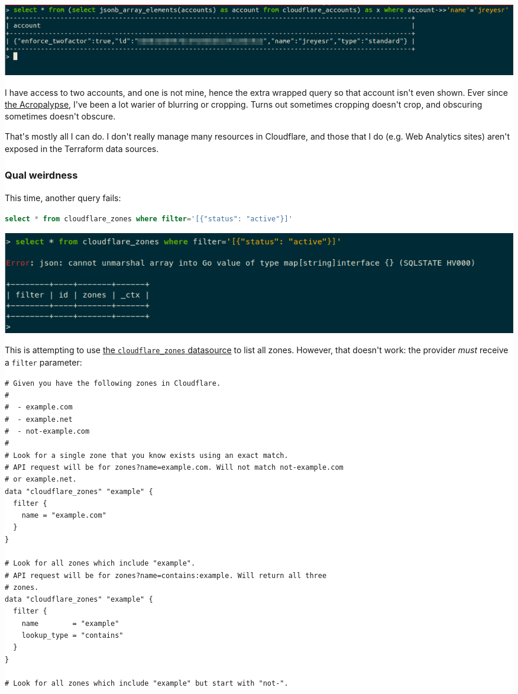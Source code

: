 ![864ba03aabd960a9676271ea613fc629.png](./_resources/864ba03aabd960a9676271ea613fc629.png)

I have access to two accounts, and one is not mine, hence the extra wrapped query so that account isn't even shown. Ever since [the Acropalypse](https://nakedsecurity.sophos.com/2023/03/21/google-pixel-phones-had-a-serious-data-leakage-bug-heres-what-to-do/), I've been a lot warier of blurring or cropping. Turns out sometimes cropping doesn't crop, and obscuring sometimes doesn't obscure.

That's mostly all I can do. I don't really manage many resources in Cloudflare, and those that I do (e.g. Web Analytics sites) aren't exposed in the Terraform data sources.

### Qual weirdness

This time, another query fails:

```sql
select * from cloudflare_zones where filter='[{"status": "active"}]'
```

![6a4fb233653f0d71bffb795f02002456.png](./_resources/6a4fb233653f0d71bffb795f02002456.png)

This is attempting to use [the `cloudflare_zones` datasource](https://registry.terraform.io/providers/cloudflare/cloudflare/latest/docs/data-sources/zones) to list all zones. However, that doesn't work: the provider _must_ receive a `filter` parameter:

```hcl
# Given you have the following zones in Cloudflare.
#
#  - example.com
#  - example.net
#  - not-example.com
#
# Look for a single zone that you know exists using an exact match.
# API request will be for zones?name=example.com. Will not match not-example.com
# or example.net.
data "cloudflare_zones" "example" {
  filter {
    name = "example.com"
  }
}

# Look for all zones which include "example".
# API request will be for zones?name=contains:example. Will return all three
# zones.
data "cloudflare_zones" "example" {
  filter {
    name        = "example"
    lookup_type = "contains"
  }
}

# Look for all zones which include "example" but start with "not-".
```